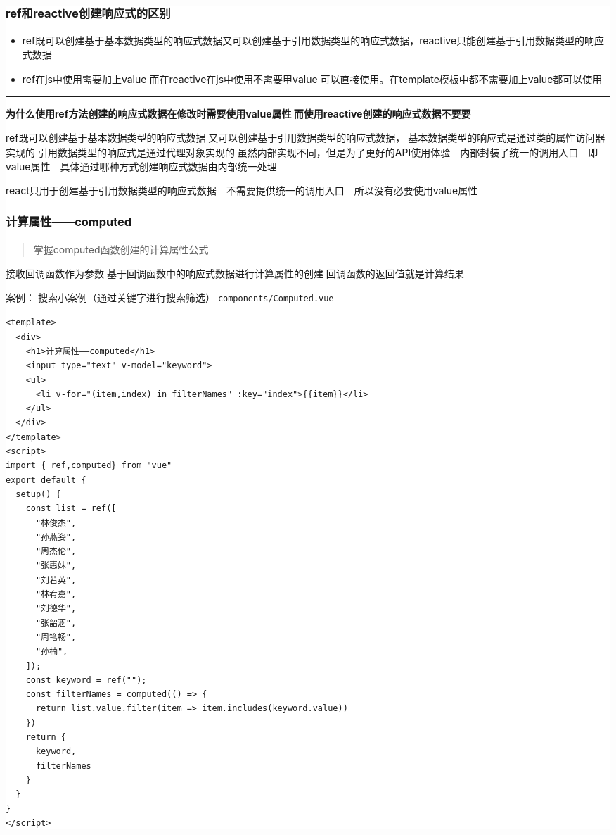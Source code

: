 ### ref和reactive创建响应式的区别
- ref既可以创建基于基本数据类型的响应式数据又可以创建基于引用数据类型的响应式数据，reactive只能创建基于引用数据类型的响应式数据

- ref在js中使用需要加上value 而在reactive在js中使用不需要甲value 可以直接使用。在template模板中都不需要加上value都可以使用

------
**为什么使用ref方法创建的响应式数据在修改时需要使用value属性 而使用reactive创建的响应式数据不要要**

ref既可以创建基于基本数据类型的响应式数据 又可以创建基于引用数据类型的响应式数据， 基本数据类型的响应式是通过类的属性访问器实现的 引用数据类型的响应式是通过代理对象实现的 虽然内部实现不同，但是为了更好的API使用体验　内部封装了统一的调用入口　即value属性　具体通过哪种方式创建响应式数据由内部统一处理

react只用于创建基于引用数据类型的响应式数据　不需要提供统一的调用入口　所以没有必要使用value属性

### 计算属性——computed
> 掌握computed函数创建的计算属性公式

接收回调函数作为参数 基于回调函数中的响应式数据进行计算属性的创建 回调函数的返回值就是计算结果

案例： 搜索小案例（通过关键字进行搜索筛选）
`components/Computed.vue`
```vue
<template>
  <div>
    <h1>计算属性——computed</h1>
    <input type="text" v-model="keyword">
    <ul>
      <li v-for="(item,index) in filterNames" :key="index">{{item}}</li>
    </ul>
  </div>
</template>
<script>
import { ref,computed} from "vue"
export default {
  setup() {
    const list = ref([
      "林俊杰",
      "孙燕姿",
      "周杰伦",
      "张惠妹",
      "刘若英",
      "林宥嘉",
      "刘德华",
      "张韶涵",
      "周笔畅",
      "孙楠",
    ]);
    const keyword = ref("");
    const filterNames = computed(() => {
      return list.value.filter(item => item.includes(keyword.value))
    })
    return {
      keyword,
      filterNames
    }
  }
}
</script>
```

